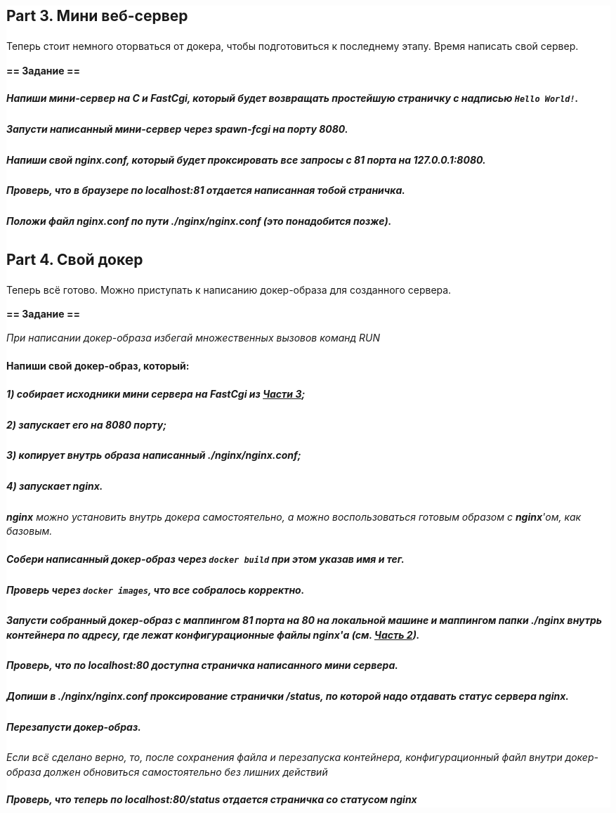 ## Part 3. Мини веб-сервер

Теперь стоит немного оторваться от докера, чтобы подготовиться к последнему этапу. Время написать свой сервер.

**== Задание ==**

##### Напиши мини-сервер на **C** и **FastCgi**, который будет возвращать простейшую страничку с надписью `Hello World!`.
##### Запусти написанный мини-сервер через *spawn-fcgi* на порту 8080.
##### Напиши свой *nginx.conf*, который будет проксировать все запросы с 81 порта на *127.0.0.1:8080*.
##### Проверь, что в браузере по *localhost:81* отдается написанная тобой страничка.
##### Положи файл *nginx.conf* по пути *./nginx/nginx.conf* (это понадобится позже).

## Part 4. Свой докер

Теперь всё готово. Можно приступать к написанию докер-образа для созданного сервера.

**== Задание ==**

*При написании докер-образа избегай множественных вызовов команд RUN*

#### Напиши свой докер-образ, который:
##### 1) собирает исходники мини сервера на FastCgi из [Части 3](#part-3-мини-веб-сервер);
##### 2) запускает его на 8080 порту;
##### 3) копирует внутрь образа написанный *./nginx/nginx.conf*;
##### 4) запускает **nginx**.
_**nginx** можно установить внутрь докера самостоятельно, а можно воспользоваться готовым образом с **nginx**'ом, как базовым._

##### Собери написанный докер-образ через `docker build` при этом указав имя и тег.
##### Проверь через `docker images`, что все собралось корректно.
##### Запусти собранный докер-образ с маппингом 81 порта на 80 на локальной машине и маппингом папки *./nginx* внутрь контейнера по адресу, где лежат конфигурационные файлы **nginx**'а (см. [Часть 2](#part-2-операции-с-контейнером)).
##### Проверь, что по localhost:80 доступна страничка написанного мини сервера.
##### Допиши в *./nginx/nginx.conf* проксирование странички */status*, по которой надо отдавать статус сервера **nginx**.
##### Перезапусти докер-образ.
*Если всё сделано верно, то, после сохранения файла и перезапуска контейнера, конфигурационный файл внутри докер-образа должен обновиться самостоятельно без лишних действий*
##### Проверь, что теперь по *localhost:80/status* отдается страничка со статусом **nginx**
